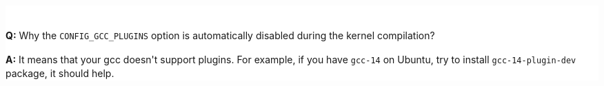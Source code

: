 <br />

__Q:__ Why the `CONFIG_GCC_PLUGINS` option is automatically disabled during the kernel compilation?

__A:__ It means that your gcc doesn't support plugins. For example, if you have `gcc-14` on Ubuntu,
try to install `gcc-14-plugin-dev` package, it should help.


[1]: https://kspp.github.io/Recommended_Settings
[2]: https://docs.clip-os.org/clipos/kernel.html#configuration
[3]: https://grsecurity.net/
[4]: https://github.com/a13xp0p0v/linux-kernel-defence-map
[5]: https://lwn.net/Articles/791863/
[6]: https://github.com/a13xp0p0v/kernel-hardening-checker/issues/38
[7]: https://github.com/BlackIkeEagle
[8]: https://blog.herecura.eu/blog/2020-05-30-kconfig-hardening-tests/
[9]: https://googleprojectzero.blogspot.com/2018/09/a-cache-invalidation-bug-in-linux.html
[10]: https://a13xp0p0v.github.io/2020/02/15/CVE-2019-18683.html
[11]: https://github.com/tych0/huldufolk
[12]: https://github.com/tych0
[13]: https://github.com/speed47/spectre-meltdown-checker
[14]: https://github.com/speed47
[15]: https://github.com/a13xp0p0v/kernel-hardening-checker/issues/53
[16]: https://github.com/a13xp0p0v/kernel-hardening-checker/pull/54
[17]: https://github.com/a13xp0p0v/kernel-hardening-checker/pull/62
[18]: https://cateee.net/lkddb/web-lkddb/
[19]: https://github.com/cateee/lkddb
[20]: https://kernel.org/
[21]: https://github.com/a13xp0p0v/kernel-hardening-checker/issues/66
[22]: https://github.com/a13xp0p0v/kernel-hardening-checker/issues/56
[23]: https://github.com/a13xp0p0v/kernel-hardening-checker/issues?q=label%3Akernel_maintainer_feedback
[24]: https://github.com/a13xp0p0v/kernel-hardening-checker#motivation
[25]: https://grapheneos.org/features
[26]: https://github.com/a13xp0p0v/kernel-hardening-checker/graphs/contributors
